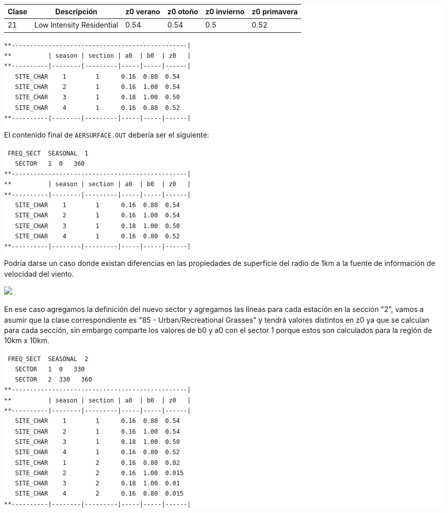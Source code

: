|Clase|Descripción|z0 verano|z0 otoño|z0 invierno|z0 primavera|
|-|-|-|-|-|-|
|21 |Low Intensity Residential |0.54 |0.54| 0.5 | 0.52|

```Text
**------------------------------------------------|
**          | season | section | a0  | b0  | z0   |
**----------|--------|---------|-----|-----|------|
   SITE_CHAR    1        1      0.16  0.80  0.54
   SITE_CHAR    2        1      0.16  1.00  0.54
   SITE_CHAR    3        1      0.18  1.00  0.50
   SITE_CHAR    4        1      0.16  0.80  0.52
**----------|--------|---------|-----|-----|------|
```


El contenido final de  ``AERSURFACE.OUT`` debería ser el siguiente:

```Text
 FREQ_SECT  SEASONAL  1
   SECTOR   1  0   360
**------------------------------------------------|
**          | season | section | a0  | b0  | z0   |
**----------|--------|---------|-----|-----|------|
   SITE_CHAR    1        1      0.16  0.80  0.54
   SITE_CHAR    2        1      0.16  1.00  0.54
   SITE_CHAR    3        1      0.18  1.00  0.50
   SITE_CHAR    4        1      0.16  0.80  0.52
**----------|--------|---------|-----|-----|------|
```

Podría darse un caso donde existan diferencias en las propiedades de superficie del radio de 1km a la fuente de información de velocidad del viento. 

![](/tut/imgs/ejemplo_dos_sectores.png)

En ese caso agregamos la definición del nuevo sector y agregamos las líneas para cada estación en la sección "2", vamos a asumir que la clase correspondiente es "85 - Urban/Recreational Grasses" y tendrá valores distintos en z0 ya que se calculan para cada sección, sin embargo comparte los valores de b0 y a0 con el sector 1 porque estos son calculados para la región de 10km x 10km. 

```Text
 FREQ_SECT  SEASONAL  2
   SECTOR   1  0   330
   SECTOR   2  330   360
**------------------------------------------------|
**          | season | section | a0  | b0  | z0   |
**----------|--------|---------|-----|-----|------|
   SITE_CHAR    1        1      0.16  0.80  0.54
   SITE_CHAR    2        1      0.16  1.00  0.54
   SITE_CHAR    3        1      0.18  1.00  0.50
   SITE_CHAR    4        1      0.16  0.80  0.52
   SITE_CHAR    1        2      0.16  0.80  0.02
   SITE_CHAR    2        2      0.16  1.00  0.015
   SITE_CHAR    3        2      0.18  1.00  0.01
   SITE_CHAR    4        2      0.16  0.80  0.015
**----------|--------|---------|-----|-----|------|
```

